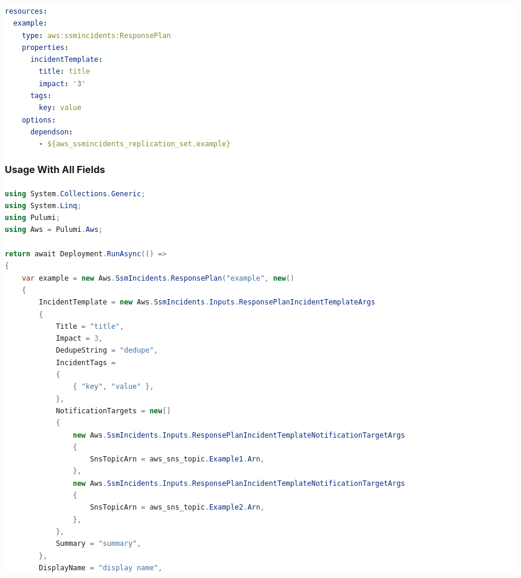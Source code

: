 
</pulumi-choosable>
</div>


<div>
<pulumi-choosable type="language" values="yaml">

```yaml
resources:
  example:
    type: aws:ssmincidents:ResponsePlan
    properties:
      incidentTemplate:
        title: title
        impact: '3'
      tags:
        key: value
    options:
      dependson:
        - ${aws_ssmincidents_replication_set.example}
```


</pulumi-choosable>
</div>




### Usage With All Fields


<div>
<pulumi-choosable type="language" values="csharp">

```csharp
using System.Collections.Generic;
using System.Linq;
using Pulumi;
using Aws = Pulumi.Aws;

return await Deployment.RunAsync(() => 
{
    var example = new Aws.SsmIncidents.ResponsePlan("example", new()
    {
        IncidentTemplate = new Aws.SsmIncidents.Inputs.ResponsePlanIncidentTemplateArgs
        {
            Title = "title",
            Impact = 3,
            DedupeString = "dedupe",
            IncidentTags = 
            {
                { "key", "value" },
            },
            NotificationTargets = new[]
            {
                new Aws.SsmIncidents.Inputs.ResponsePlanIncidentTemplateNotificationTargetArgs
                {
                    SnsTopicArn = aws_sns_topic.Example1.Arn,
                },
                new Aws.SsmIncidents.Inputs.ResponsePlanIncidentTemplateNotificationTargetArgs
                {
                    SnsTopicArn = aws_sns_topic.Example2.Arn,
                },
            },
            Summary = "summary",
        },
        DisplayName = "display name",
```